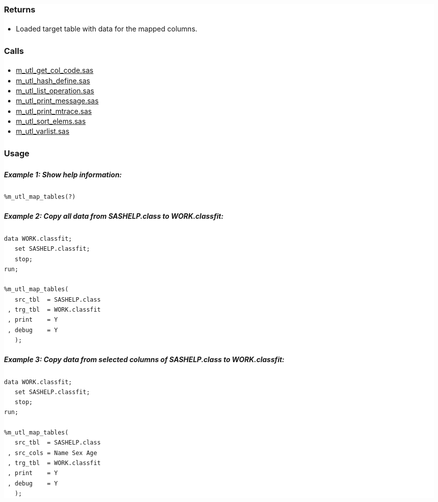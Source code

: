 ### Returns
* Loaded target table with data for the mapped columns.

### Calls
* [m_utl_get_col_code.sas](m_utl_get_col_code.md)
* [m_utl_hash_define.sas](m_utl_hash_define.md)
* [m_utl_list_operation.sas](m_utl_list_operation.md)
* [m_utl_print_message.sas](m_utl_print_message.md)
* [m_utl_print_mtrace.sas](m_utl_print_mtrace.md)
* [m_utl_sort_elems.sas](m_utl_sort_elems.md)
* [m_utl_varlist.sas](m_utl_varlist.md)

### Usage

##### Example 1: Show help information:
```sas
%m_utl_map_tables(?)
```

##### Example 2: Copy all data from SASHELP.class to WORK.classfit:
```sas
data WORK.classfit;
   set SASHELP.classfit;
   stop;
run;

%m_utl_map_tables(
   src_tbl  = SASHELP.class
 , trg_tbl  = WORK.classfit
 , print    = Y
 , debug    = Y
   );

```

##### Example 3: Copy data from selected columns of SASHELP.class to WORK.classfit:
```sas
data WORK.classfit;
   set SASHELP.classfit;
   stop;
run;

%m_utl_map_tables(
   src_tbl  = SASHELP.class
 , src_cols = Name Sex Age
 , trg_tbl  = WORK.classfit
 , print    = Y
 , debug    = Y
   );

```

